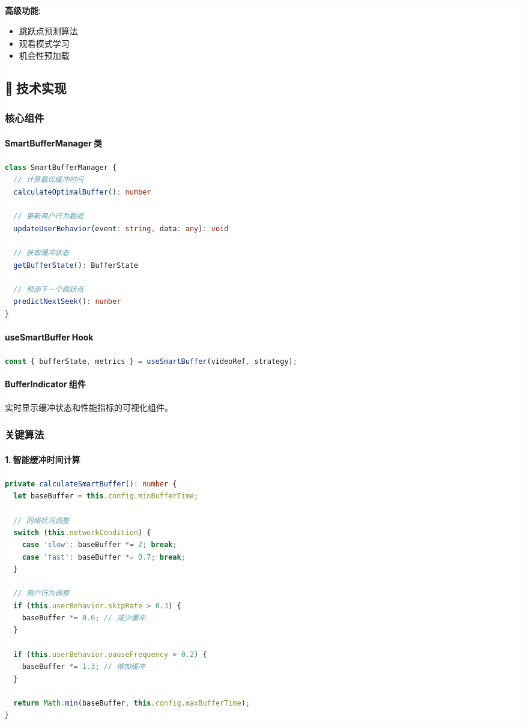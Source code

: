 **高级功能**:
- 跳跃点预测算法
- 观看模式学习
- 机会性预加载

## 🔧 技术实现

### 核心组件

#### SmartBufferManager 类
```typescript
class SmartBufferManager {
  // 计算最优缓冲时间
  calculateOptimalBuffer(): number
  
  // 更新用户行为数据
  updateUserBehavior(event: string, data: any): void
  
  // 获取缓冲状态
  getBufferState(): BufferState
  
  // 预测下一个跳跃点
  predictNextSeek(): number
}
```

#### useSmartBuffer Hook
```typescript
const { bufferState, metrics } = useSmartBuffer(videoRef, strategy);
```

#### BufferIndicator 组件
实时显示缓冲状态和性能指标的可视化组件。

### 关键算法

#### 1. 智能缓冲时间计算
```typescript
private calculateSmartBuffer(): number {
  let baseBuffer = this.config.minBufferTime;
  
  // 网络状况调整
  switch (this.networkCondition) {
    case 'slow': baseBuffer *= 2; break;
    case 'fast': baseBuffer *= 0.7; break;
  }
  
  // 用户行为调整
  if (this.userBehavior.skipRate > 0.3) {
    baseBuffer *= 0.6; // 减少缓冲
  }
  
  if (this.userBehavior.pauseFrequency > 0.2) {
    baseBuffer *= 1.3; // 增加缓冲
  }
  
  return Math.min(baseBuffer, this.config.maxBufferTime);
}
```
